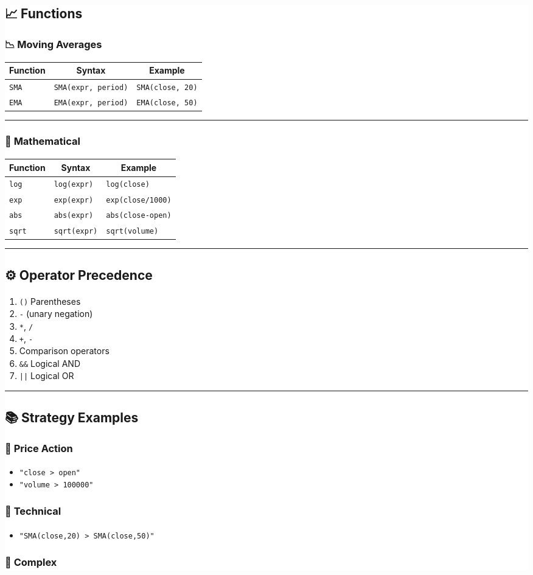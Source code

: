 
## 📈 **Functions**

### 📉 **Moving Averages**

| Function | Syntax              | Example          |
| -------- | ------------------- | ---------------- |
| `SMA`    | `SMA(expr, period)` | `SMA(close, 20)` |
| `EMA`    | `EMA(expr, period)` | `EMA(close, 50)` |

---

### 🧮 **Mathematical**

| Function | Syntax       | Example           |
| -------- | ------------ | ----------------- |
| `log`    | `log(expr)`  | `log(close)`      |
| `exp`    | `exp(expr)`  | `exp(close/1000)` |
| `abs`    | `abs(expr)`  | `abs(close-open)` |
| `sqrt`   | `sqrt(expr)` | `sqrt(volume)`    |

---

## ⚙️ **Operator Precedence**

1. `()` Parentheses
2. `-` (unary negation)
3. `*`, `/`
4. `+`, `-`
5. Comparison operators
6. `&&` Logical AND
7. `||` Logical OR

---

## 📚 **Strategy Examples**

### 🔹 **Price Action**

* `"close > open"`
* `"volume > 100000"`

### 🔹 **Technical**

* `"SMA(close,20) > SMA(close,50)"`

### 🔹 **Complex**
